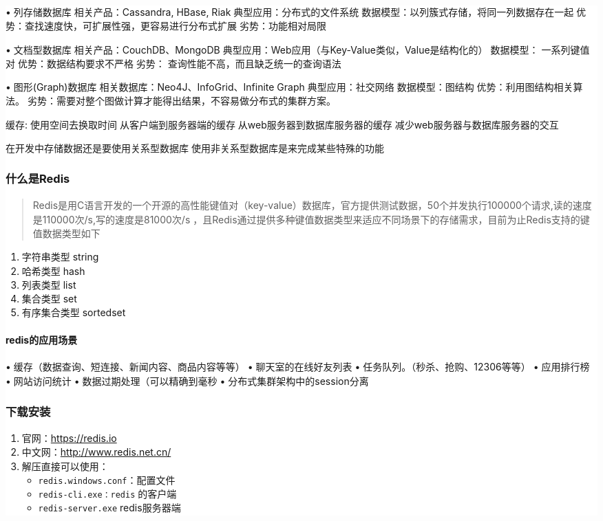 •	列存储数据库
    相关产品：Cassandra, HBase, Riak
    典型应用：分布式的文件系统
    数据模型：以列簇式存储，将同一列数据存在一起
    优势：查找速度快，可扩展性强，更容易进行分布式扩展
    劣势：功能相对局限

•	文档型数据库
    相关产品：CouchDB、MongoDB
    典型应用：Web应用（与Key-Value类似，Value是结构化的）
    数据模型： 一系列键值对
    优势：数据结构要求不严格
    劣势： 查询性能不高，而且缺乏统一的查询语法

•	图形(Graph)数据库
    相关数据库：Neo4J、InfoGrid、Infinite Graph
    典型应用：社交网络
    数据模型：图结构
    优势：利用图结构相关算法。
    劣势：需要对整个图做计算才能得出结果，不容易做分布式的集群方案。

缓存: 使用空间去换取时间
从客户端到服务器端的缓存
从web服务器到数据库服务器的缓存 减少web服务器与数据库服务器的交互

在开发中存储数据还是要使用关系型数据库 使用非关系型数据库是来完成某些特殊的功能

### 什么是Redis

> Redis是用C语言开发的一个开源的高性能键值对（key-value）数据库，官方提供测试数据，50个并发执行100000个请求,读的速度是110000次/s,写的速度是81000次/s ，且Redis通过提供多种键值数据类型来适应不同场景下的存储需求，目前为止Redis支持的键值数据类型如下

1. 字符串类型 string
2. 哈希类型 hash
3. 列表类型 list
4. 集合类型 set
5. 有序集合类型 sortedset

#### redis的应用场景

•	缓存（数据查询、短连接、新闻内容、商品内容等等）
•	聊天室的在线好友列表
•	任务队列。（秒杀、抢购、12306等等）
•	应用排行榜
•	网站访问统计
•	数据过期处理（可以精确到毫秒
•	分布式集群架构中的session分离


### 下载安装

1. 官网：https://redis.io
2. 中文网：http://www.redis.net.cn/
3. 解压直接可以使用：
   * `redis.windows.conf`：配置文件
   * `redis-cli.exe：redis`  的客户端
   * `redis-server.exe`   redis服务器端
